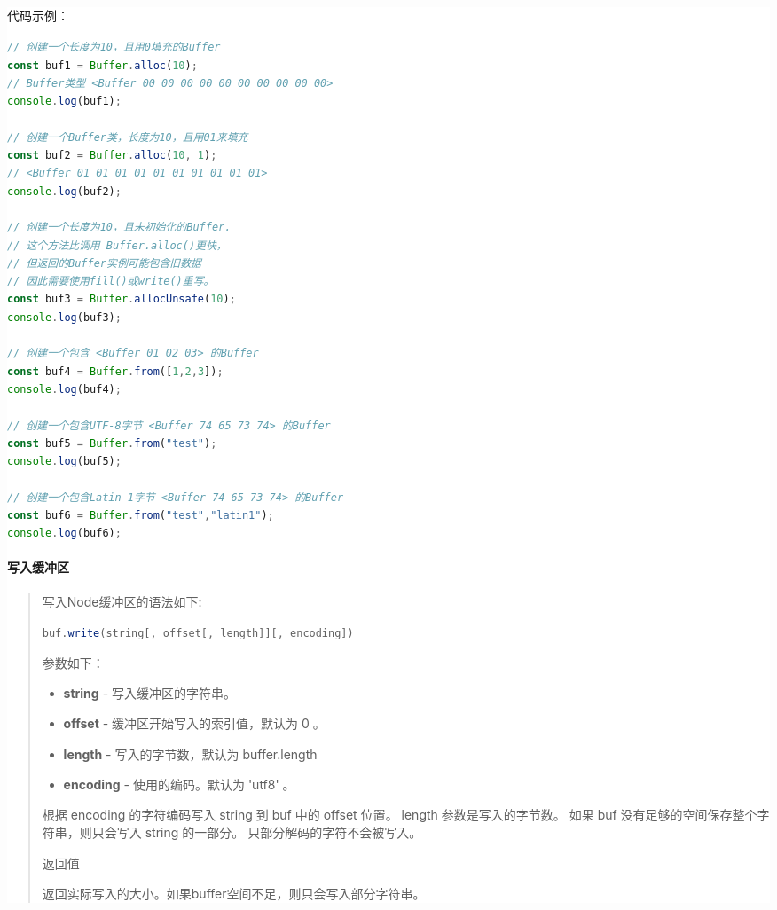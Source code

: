 代码示例：

```js
// 创建一个长度为10，且用0填充的Buffer
const buf1 = Buffer.alloc(10);
// Buffer类型 <Buffer 00 00 00 00 00 00 00 00 00 00>
console.log(buf1);

// 创建一个Buffer类，长度为10，且用01来填充
const buf2 = Buffer.alloc(10, 1);
// <Buffer 01 01 01 01 01 01 01 01 01 01>
console.log(buf2);

// 创建一个长度为10，且未初始化的Buffer.
// 这个方法比调用 Buffer.alloc()更快，
// 但返回的Buffer实例可能包含旧数据
// 因此需要使用fill()或write()重写。
const buf3 = Buffer.allocUnsafe(10);
console.log(buf3);

// 创建一个包含 <Buffer 01 02 03> 的Buffer
const buf4 = Buffer.from([1,2,3]);
console.log(buf4);

// 创建一个包含UTF-8字节 <Buffer 74 65 73 74> 的Buffer
const buf5 = Buffer.from("test");
console.log(buf5);

// 创建一个包含Latin-1字节 <Buffer 74 65 73 74> 的Buffer
const buf6 = Buffer.from("test","latin1");
console.log(buf6);
```

#### 写入缓冲区

> 写入Node缓冲区的语法如下:
> 
> ```js
> buf.write(string[, offset[, length]][, encoding])
> ```
> 
> 参数如下：
> 
> * **string** - 写入缓冲区的字符串。
> 
> * **offset** - 缓冲区开始写入的索引值，默认为 0 。
> 
> * **length** - 写入的字节数，默认为 buffer.length
> 
> * **encoding** - 使用的编码。默认为 'utf8' 。
> 
> 根据 encoding 的字符编码写入 string 到 buf 中的 offset 位置。 length 参数是写入的字节数。 如果 buf 没有足够的空间保存整个字符串，则只会写入 string 的一部分。 只部分解码的字符不会被写入。
> 
> 返回值
> 
> 返回实际写入的大小。如果buffer空间不足，则只会写入部分字符串。
